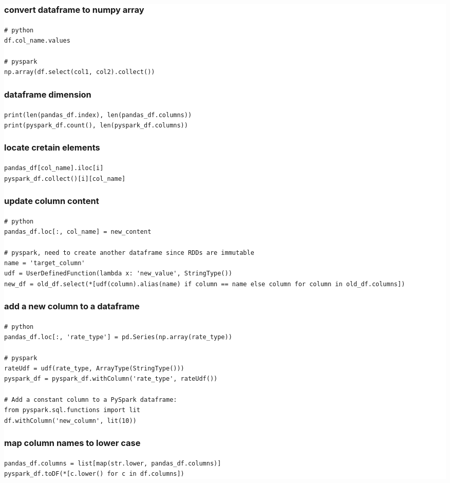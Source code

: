 ### convert dataframe to numpy array
```
# python
df.col_name.values

# pyspark
np.array(df.select(col1, col2).collect())
```

### dataframe dimension
```
print(len(pandas_df.index), len(pandas_df.columns))
print(pyspark_df.count(), len(pyspark_df.columns))
```

### locate cretain elements
```
pandas_df[col_name].iloc[i]
pyspark_df.collect()[i][col_name]
```

### update column content
```
# python
pandas_df.loc[:, col_name] = new_content

# pyspark, need to create another dataframe since RDDs are immutable
name = 'target_column'
udf = UserDefinedFunction(lambda x: 'new_value', StringType())
new_df = old_df.select(*[udf(column).alias(name) if column == name else column for column in old_df.columns])
```

### add a new column to a dataframe
```
# python
pandas_df.loc[:, 'rate_type'] = pd.Series(np.array(rate_type))

# pyspark
rateUdf = udf(rate_type, ArrayType(StringType()))
pyspark_df = pyspark_df.withColumn('rate_type', rateUdf())
	
# Add a constant column to a PySpark dataframe: 
from pyspark.sql.functions import lit
df.withColumn('new_column', lit(10))
```

### map column names to lower case
```
pandas_df.columns = list[map(str.lower, pandas_df.columns)]
pyspark_df.toDF(*[c.lower() for c in df.columns])
```
